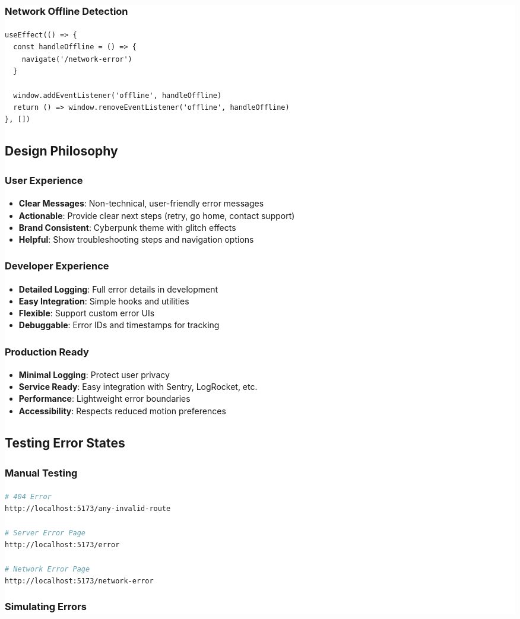 ### Network Offline Detection

```tsx
useEffect(() => {
  const handleOffline = () => {
    navigate('/network-error')
  }

  window.addEventListener('offline', handleOffline)
  return () => window.removeEventListener('offline', handleOffline)
}, [])
```

## Design Philosophy

### User Experience

- **Clear Messages**: Non-technical, user-friendly error messages
- **Actionable**: Provide clear next steps (retry, go home, contact support)
- **Brand Consistent**: Cyberpunk theme with glitch effects
- **Helpful**: Show troubleshooting steps and navigation options

### Developer Experience

- **Detailed Logging**: Full error details in development
- **Easy Integration**: Simple hooks and utilities
- **Flexible**: Support custom error UIs
- **Debuggable**: Error IDs and timestamps for tracking

### Production Ready

- **Minimal Logging**: Protect user privacy
- **Service Ready**: Easy integration with Sentry, LogRocket, etc.
- **Performance**: Lightweight error boundaries
- **Accessibility**: Respects reduced motion preferences

## Testing Error States

### Manual Testing

```bash
# 404 Error
http://localhost:5173/any-invalid-route

# Server Error Page
http://localhost:5173/error

# Network Error Page
http://localhost:5173/network-error
```

### Simulating Errors
